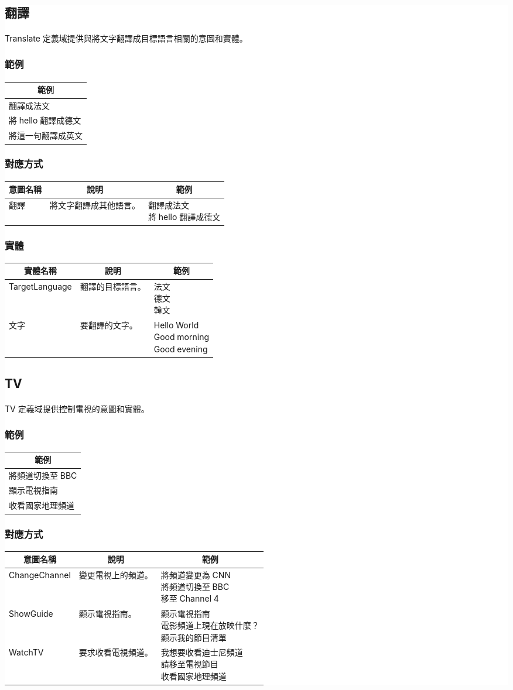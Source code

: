 ## <a name="translate"></a>翻譯 
Translate 定義域提供與將文字翻譯成目標語言相關的意圖和實體。

### <a name="examples"></a>範例

|範例|
|--|
|翻譯成法文|
|將 hello 翻譯成德文|
|將這一句翻譯成英文|


### <a name="intents"></a>對應方式
| 意圖名稱 | 說明 | 範例 |
| ---------------- |-----------------------|----|
| 翻譯| 將文字翻譯成其他語言。|翻譯成法文<br/>將 hello 翻譯成德文|


### <a name="entities"></a>實體
| 實體名稱 | 說明 | 範例 |
| ---------------- |-----------------------|----|
| TargetLanguage | 翻譯的目標語言。|法文<br/>德文<br/>韓文|
| 文字 | 要翻譯的文字。|Hello World<br/>Good morning<br/>Good evening|

## <a name="tv"></a>TV 
 
TV 定義域提供控制電視的意圖和實體。

### <a name="examples"></a>範例

|範例|
|--|
|將頻道切換至 BBC|
|顯示電視指南|
|收看國家地理頻道|

### <a name="intents"></a>對應方式
| 意圖名稱 | 說明 | 範例 |
| ---------------- |-----------------------|----|
| ChangeChannel| 變更電視上的頻道。|將頻道變更為 CNN<br/>將頻道切換至 BBC<br/>移至 Channel 4|
| ShowGuide| 顯示電視指南。|顯示電視指南<br/>電影頻道上現在放映什麼？<br/>顯示我的節目清單|
| WatchTV| 要求收看電視頻道。|我想要收看迪士尼頻道<br/>請移至電視節目<br/>收看國家地理頻道|
